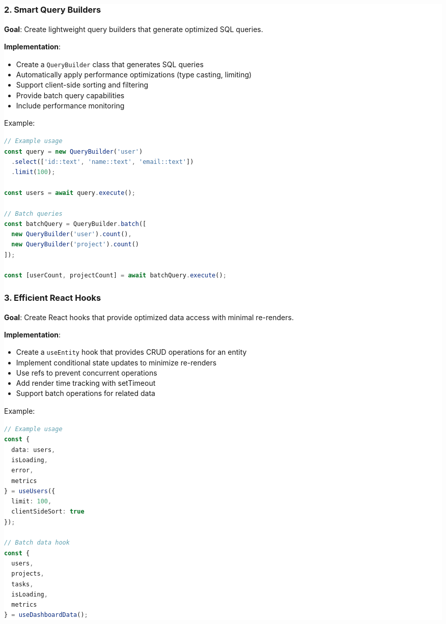 ### 2. Smart Query Builders

**Goal**: Create lightweight query builders that generate optimized SQL queries.

**Implementation**:
- Create a `QueryBuilder` class that generates SQL queries
- Automatically apply performance optimizations (type casting, limiting)
- Support client-side sorting and filtering
- Provide batch query capabilities
- Include performance monitoring

Example:
```typescript
// Example usage
const query = new QueryBuilder('user')
  .select(['id::text', 'name::text', 'email::text'])
  .limit(100);
  
const users = await query.execute();

// Batch queries
const batchQuery = QueryBuilder.batch([
  new QueryBuilder('user').count(),
  new QueryBuilder('project').count()
]);

const [userCount, projectCount] = await batchQuery.execute();
```

### 3. Efficient React Hooks

**Goal**: Create React hooks that provide optimized data access with minimal re-renders.

**Implementation**:
- Create a `useEntity` hook that provides CRUD operations for an entity
- Implement conditional state updates to minimize re-renders
- Use refs to prevent concurrent operations
- Add render time tracking with setTimeout
- Support batch operations for related data

Example:
```typescript
// Example usage
const { 
  data: users, 
  isLoading, 
  error, 
  metrics
} = useUsers({ 
  limit: 100,
  clientSideSort: true
});

// Batch data hook
const {
  users,
  projects,
  tasks,
  isLoading,
  metrics
} = useDashboardData();
```
